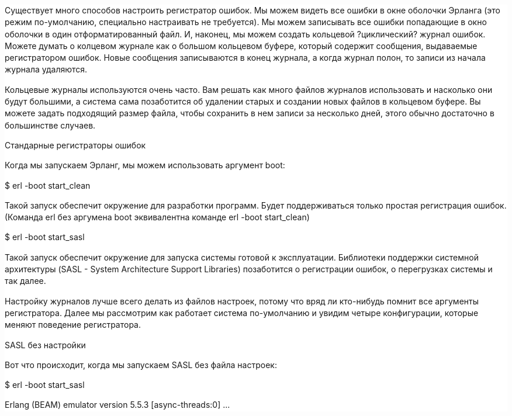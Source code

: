 
Существует много способов настроить регистратор ошибок. Мы можем видеть
все ошибки в окне оболочки Эрланга (это режим по-умолчанию, специально
настраивать не требуется). Мы можем записывать все ошибки попадающие в
окно оболочки в один отформатированный файл. И, наконец, мы можем
создать кольцевой ?циклический? журнал ошибок. Можете думать о колцевом
журнале как о большом кольцевом буфере, который содержит сообщения,
выдаваемые регистратором ошибок. Новые сообщения записываются в конец
журнала, а когда журнал полон, то записи из начала журнала удаляются.



Кольцевые журналы используются очень часто. Вам решать как много файлов
журналов использовать и насколько они будут большими, а система сама
позаботится об удалении старых и создании новых файлов в кольцевом
буфере. Вы можете задать подходящий размер файла, чтобы сохранить в нем
записи за несколько дней, этого обычно достаточно в большинстве случаев.



Стандарные регистраторы ошибок



Когда мы запускаем Эрланг, мы можем использовать аргумент boot:



$ erl -boot start_clean

Такой запуск обеспечит окружение для разработки программ. Будет
поддерживаться только простая регистрация ошибок. (Команда erl без
аргумена boot эквивалентна команде erl -boot start_clean)



$ erl -boot start_sasl

Такой запуск обеспечит окружение для запуска системы готовой к
эксплуатации. Библиотеки поддержки системной архитектуры (SASL - System
Architecture Support Libraries) позаботится о регистрации ошибок, о
перегрузках системы и так далее.



Настройку журналов лучше всего делать из файлов настроек, потому что
вряд ли кто-нибудь помнит все аргументы регистратора. Далее мы
рассмотрим как работает система по-умолчанию и увидим четыре
конфигурации, которые меняют поведение регистратора.



SASL без настройки



Вот что происходит, когда мы запускаем SASL без файла настроек:



$ erl -boot start_sasl

Erlang (BEAM) emulator version 5.5.3 [async-threads:0] ...


